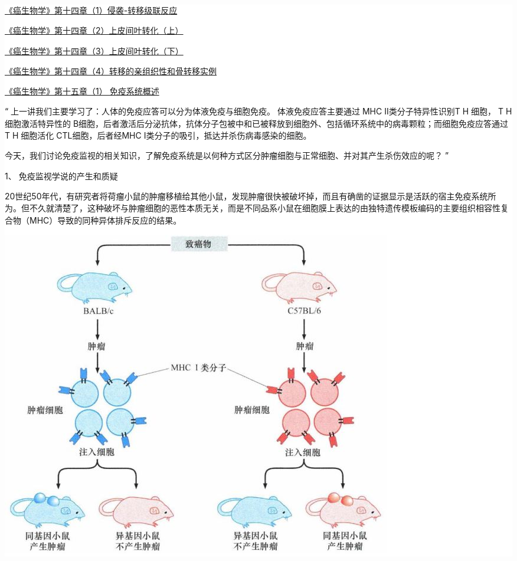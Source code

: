 [《癌生物学》第十四章（1）侵袭-转移级联反应](http://mp.weixin.qq.com/s?__biz=Mzg4NjA5Mzg2Mw==&mid=2247488369&idx=2&sn=71dba3c62869c6360198bb74f99218d7&chksm=cf9fb239f8e83b2f25630645fe0c0d33cd8021afaa68d6a6eb88c6366484eda0b2172bea97c7&scene=21#wechat_redirect)

[《癌生物学》第十四章（2）上皮间叶转化（上）](http://mp.weixin.qq.com/s?__biz=Mzg4NjA5Mzg2Mw==&mid=2247488371&idx=2&sn=c0b04cd92afc7580ac81d623e743141b&chksm=cf9fb23bf8e83b2d187cc5120c3dbf5d2f05d8f70164698e3b7a0643ccfc2e945541b7683d7b&scene=21#wechat_redirect)

[《癌生物学》第十四章（3）上皮间叶转化（下）](http://mp.weixin.qq.com/s?__biz=Mzg4NjA5Mzg2Mw==&mid=2247488373&idx=1&sn=f98cd93f4ac5f610dd8e0e31658bc634&chksm=cf9fb23df8e83b2b02b7814b197ee75b286ce2e2baebf1a3b21a69eb5f72de18c1c0b4ed89f7&scene=21#wechat_redirect)

[《癌生物学》第十四章（4）转移的亲组织性和骨转移实例](http://mp.weixin.qq.com/s?__biz=Mzg4NjA5Mzg2Mw==&mid=2247488373&idx=2&sn=b47aead2faa1fff7f0a89df205b2b86c&chksm=cf9fb23df8e83b2b109da61b2e5cd191c5f80eba8af9e60c716156c70bde68efda3c550b8e00&scene=21#wechat_redirect)

[《癌生物学》第十五章（1） 免疫系统概述](http://mp.weixin.qq.com/s?__biz=Mzg4NjA5Mzg2Mw==&mid=2247488461&idx=2&sn=514e0619a8cb95c58caa2ddda4a111c8&chksm=cf9fb285f8e83b932e18cbfd058e2a70cbfb74179f508497a476608f9f4e068c8cf3b003e336&scene=21#wechat_redirect)

“ 上一讲我们主要学习了：人体的免疫应答可以分为体液免疫与细胞免疫。 体液免疫应答主要通过 MHC II类分子特异性识别T H 细胞， T H 细胞激活特异性的 B细胞，后者激活后分泌抗体，抗体分子包被中和已被释放到细胞外、包括循环系统中的病毒颗粒；而细胞免疫应答通过T H 细胞活化 CTL细胞，后者经MHC I类分子的吸引，抵达并杀伤病毒感染的细胞。

今天，我们讨论免疫监视的相关知识，了解免疫系统是以何种方式区分肿瘤细胞与正常细胞、并对其产生杀伤效应的呢？ ”

1、 免疫监视学说的产生和质疑

20世纪50年代，有研究者将荷瘤小鼠的肿瘤移植给其他小鼠，发现肿瘤很快被破坏掉，而且有确凿的证据显示是活跃的宿主免疫系统所为。但不久就清楚了，这种破坏与肿瘤细胞的恶性本质无关，而是不同品系小鼠在细胞膜上表达的由独特遗传模板编码的主要组织相容性复合物（MHC）导致的同种异体排斥反应的结果。

![图片1](images/img_第十五章_2_448_90bf6a3c.jpg)
